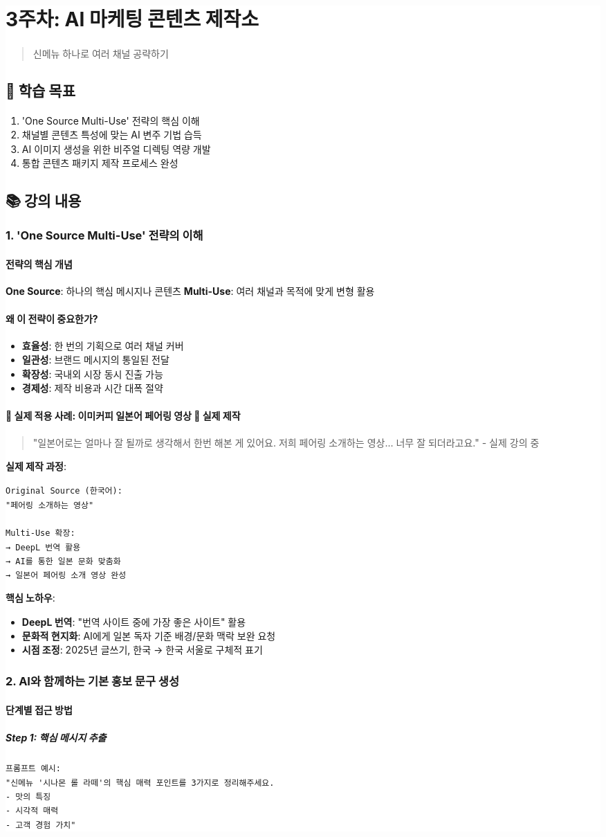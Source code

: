 # 3주차: AI 마케팅 콘텐츠 제작소
> 신메뉴 하나로 여러 채널 공략하기

## 🎯 학습 목표

1. 'One Source Multi-Use' 전략의 핵심 이해
2. 채널별 콘텐츠 특성에 맞는 AI 변주 기법 습득
3. AI 이미지 생성을 위한 비주얼 디렉팅 역량 개발
4. 통합 콘텐츠 패키지 제작 프로세스 완성

## 📚 강의 내용

### 1. 'One Source Multi-Use' 전략의 이해

#### 전략의 핵심 개념
**One Source**: 하나의 핵심 메시지나 콘텐츠
**Multi-Use**: 여러 채널과 목적에 맞게 변형 활용

#### 왜 이 전략이 중요한가?
- **효율성**: 한 번의 기획으로 여러 채널 커버
- **일관성**: 브랜드 메시지의 통일된 전달
- **확장성**: 국내외 시장 동시 진출 가능
- **경제성**: 제작 비용과 시간 대폭 절약

#### 🎌 실제 적용 사례: 이미커피 일본어 페어링 영상 💎 **실제 제작**

> "일본어로는 얼마나 잘 될까로 생각해서 한번 해본 게 있어요. 저희 페어링 소개하는 영상... 너무 잘 되더라고요." - 실제 강의 중

**실제 제작 과정**:
```
Original Source (한국어):
"페어링 소개하는 영상"

Multi-Use 확장:
→ DeepL 번역 활용
→ AI를 통한 일본 문화 맞춤화
→ 일본어 페어링 소개 영상 완성
```

**핵심 노하우**:
- **DeepL 번역**: "번역 사이트 중에 가장 좋은 사이트" 활용
- **문화적 현지화**: AI에게 일본 독자 기준 배경/문화 맥락 보완 요청
- **시점 조정**: 2025년 글쓰기, 한국 → 한국 서울로 구체적 표기

### 2. AI와 함께하는 기본 홍보 문구 생성

#### 단계별 접근 방법

##### Step 1: 핵심 메시지 추출
```
프롬프트 예시:
"신메뉴 '시나몬 롤 라떼'의 핵심 매력 포인트를 3가지로 정리해주세요.
- 맛의 특징
- 시각적 매력  
- 고객 경험 가치"
```
